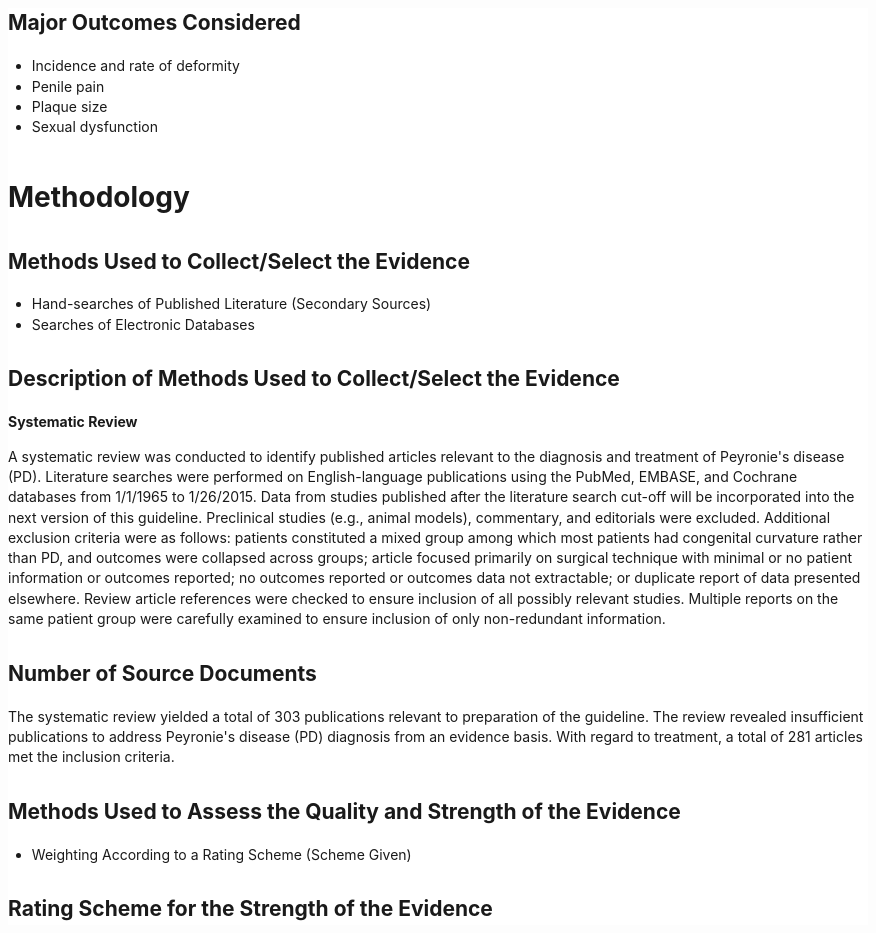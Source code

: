 

## Major Outcomes Considered



  * Incidence and rate of deformity 
  * Penile pain 
  * Plaque size 
  * Sexual dysfunction 



# Methodology

## Methods Used to Collect/Select the Evidence

- Hand-searches of Published Literature (Secondary Sources)
- Searches of Electronic Databases

## Description of Methods Used to Collect/Select the Evidence



**Systematic Review**

A systematic review was conducted to identify published articles relevant to the diagnosis and treatment of Peyronie's disease (PD). Literature searches were performed on English-language publications using the PubMed, EMBASE, and Cochrane databases from 1/1/1965 to 1/26/2015. Data from studies published after the literature search cut-off will be incorporated into the next version of this guideline. Preclinical studies (e.g., animal models), commentary, and editorials were excluded. Additional exclusion criteria were as follows: patients constituted a mixed group among which most patients had congenital curvature rather than PD, and outcomes were collapsed across groups; article focused primarily on surgical technique with minimal or no patient information or outcomes reported; no outcomes reported or outcomes data not extractable; or duplicate report of data presented elsewhere. Review article references were checked to ensure inclusion of all possibly relevant studies. Multiple reports on the same patient group were carefully examined to ensure inclusion of only non-redundant information.

## Number of Source Documents



The systematic review yielded a total of 303 publications relevant to preparation of the guideline. The review revealed insufficient publications to address Peyronie's disease (PD) diagnosis from an evidence basis. With regard to treatment, a total of 281 articles met the inclusion criteria.

## Methods Used to Assess the Quality and Strength of the Evidence

- Weighting According to a Rating Scheme (Scheme Given)

## Rating Scheme for the Strength of the Evidence
